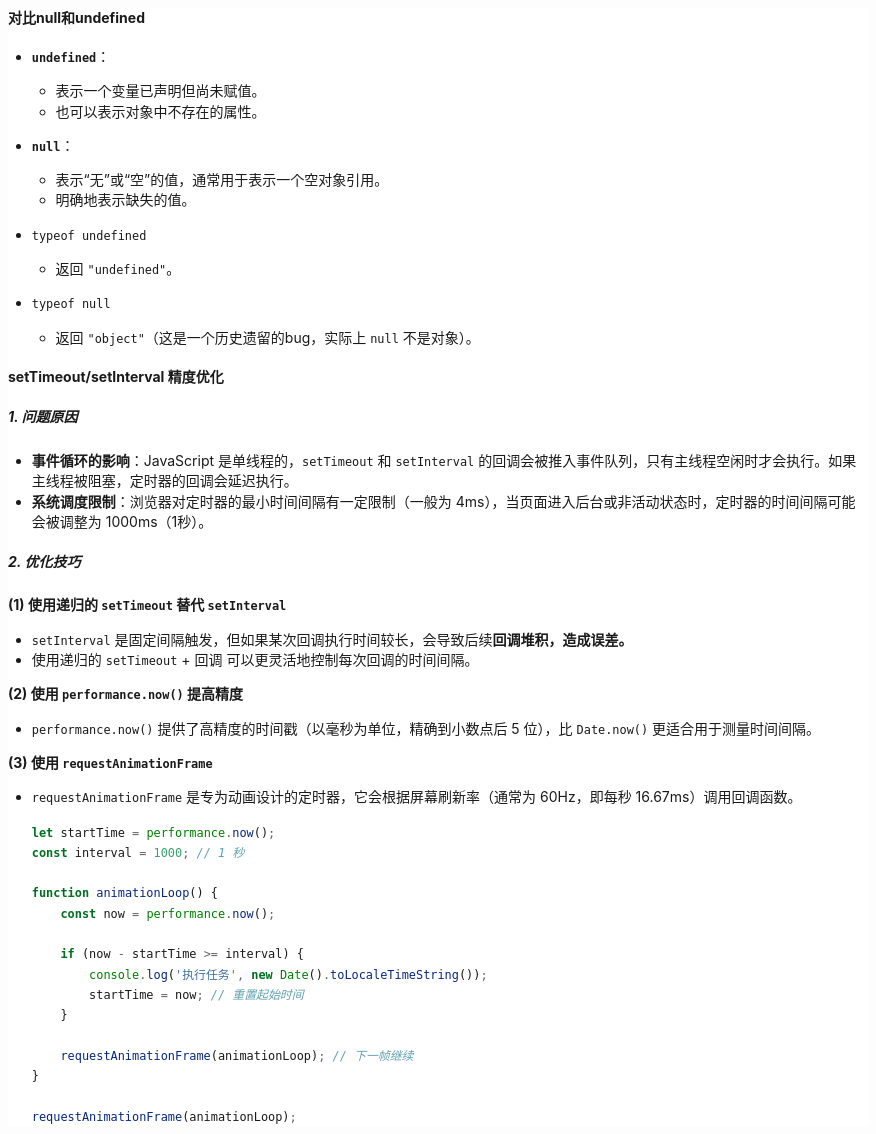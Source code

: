 ```html
```



#### 对比null和undefined

- **`undefined`**：
  - 表示一个变量已声明但尚未赋值。
  - 也可以表示对象中不存在的属性。
- **`null`**：
  - 表示“无”或“空”的值，通常用于表示一个空对象引用。
  - 明确地表示缺失的值。

- `typeof undefined`
  - 返回 `"undefined"`。
- `typeof null`
  - 返回 `"object"`（这是一个历史遗留的bug，实际上 `null` 不是对象）。



#### setTimeout/setInterval 精度优化

##### 1. **问题原因**

- **事件循环的影响**：JavaScript 是单线程的，`setTimeout` 和 `setInterval` 的回调会被推入事件队列，只有主线程空闲时才会执行。如果主线程被阻塞，定时器的回调会延迟执行。
- **系统调度限制**：浏览器对定时器的最小时间间隔有一定限制（一般为 4ms），当页面进入后台或非活动状态时，定时器的时间间隔可能会被调整为 1000ms（1秒）。

##### 2. **优化技巧**

**(1) 使用递归的 `setTimeout` 替代 `setInterval`**

- `setInterval` 是固定间隔触发，但如果某次回调执行时间较长，会导致后续**回调堆积，造成误差。**
- 使用递归的 `setTimeout` + 回调 可以更灵活地控制每次回调的时间间隔。

**(2) 使用 `performance.now()` 提高精度**

- `performance.now()` 提供了高精度的时间戳（以毫秒为单位，精确到小数点后 5 位），比 `Date.now()` 更适合用于测量时间间隔。

**(3) 使用 `requestAnimationFrame`**

- `requestAnimationFrame` 是专为动画设计的定时器，它会根据屏幕刷新率（通常为 60Hz，即每秒 16.67ms）调用回调函数。

  ```js
  let startTime = performance.now();
  const interval = 1000; // 1 秒
  
  function animationLoop() {
      const now = performance.now();
  
      if (now - startTime >= interval) {
          console.log('执行任务', new Date().toLocaleTimeString());
          startTime = now; // 重置起始时间
      }
  
      requestAnimationFrame(animationLoop); // 下一帧继续
  }
  
  requestAnimationFrame(animationLoop);
  ```
